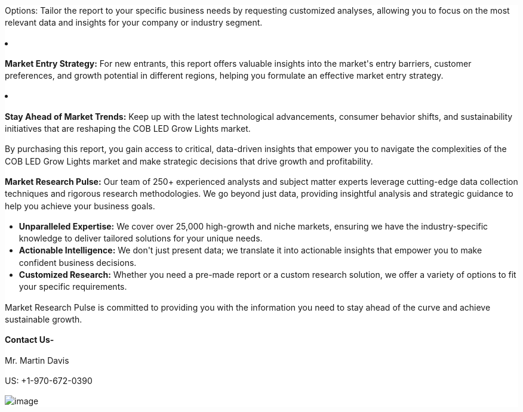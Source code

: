 Options:</strong> Tailor the report to your specific business needs by requesting customized analyses, allowing you to focus on the most relevant data and insights for your company or industry segment.</p></li><li><p><strong>Market Entry Strategy:</strong> For new entrants, this report offers valuable insights into the market's entry barriers, customer preferences, and growth potential in different regions, helping you formulate an effective market entry strategy.</p></li><li><p><strong>Stay Ahead of Market Trends:</strong> Keep up with the latest technological advancements, consumer behavior shifts, and sustainability initiatives that are reshaping the COB LED Grow Lights market.</p></li></ol><p>By purchasing this report, you gain access to critical, data-driven insights that empower you to navigate the complexities of the COB LED Grow Lights market and make strategic decisions that drive growth and profitability.</p><p><strong>Market Research Pulse:</strong>&nbsp;Our team of 250+ experienced analysts and subject matter experts leverage cutting-edge data collection techniques and rigorous research methodologies. We go beyond just data, providing insightful analysis and strategic guidance to help you achieve your business goals.</p><ul><li><strong>Unparalleled Expertise:</strong>&nbsp;We cover over 25,000 high-growth and niche markets, ensuring we have the industry-specific knowledge to deliver tailored solutions for your unique needs.</li><li><strong>Actionable Intelligence:</strong>&nbsp;We don't just present data; we translate it into actionable insights that empower you to make confident business decisions.</li><li><strong>Customized Research:</strong>&nbsp;Whether you need a pre-made report or a custom research solution, we offer a variety of options to fit your specific requirements.</li></ul><p>Market Research Pulse is committed to providing you with the information you need to stay ahead of the curve and achieve sustainable growth.</p><p><strong>Contact Us-</strong></p><p>Mr. Martin Davis</p><p>US: +1-970-672-0390</p>
![image](https://github.com/user-attachments/assets/4230026a-da47-41d7-bd29-55cc34b44ca4)
